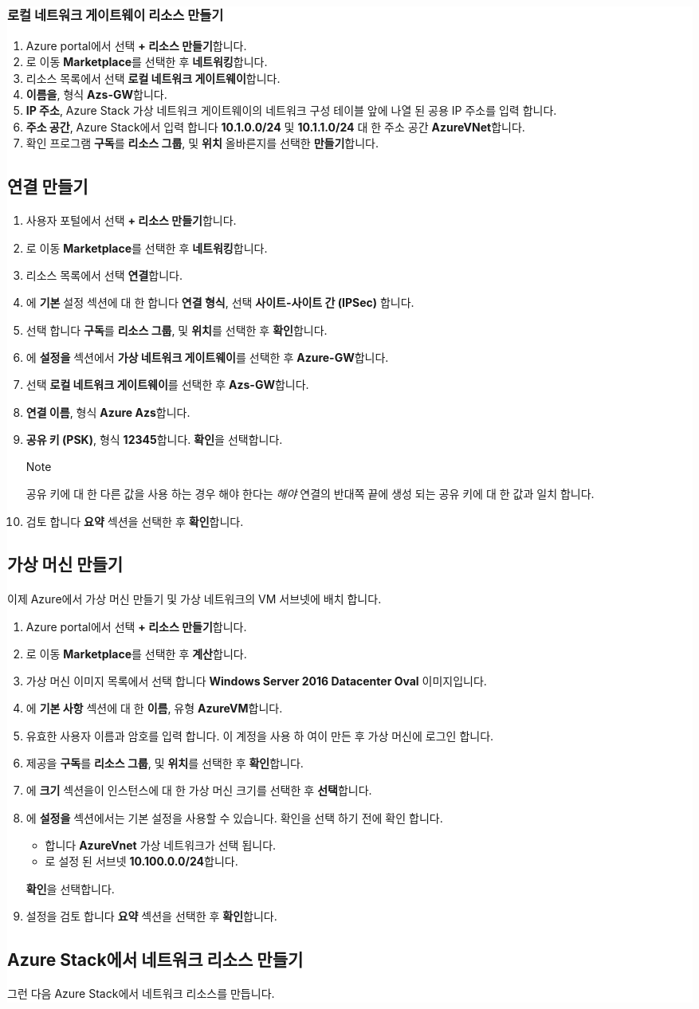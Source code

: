 ### <a name="create-the-local-network-gateway-resource"></a>로컬 네트워크 게이트웨이 리소스 만들기

1. Azure portal에서 선택 **+ 리소스 만들기**합니다.
2. 로 이동 **Marketplace**를 선택한 후 **네트워킹**합니다.
3. 리소스 목록에서 선택 **로컬 네트워크 게이트웨이**합니다.
4. **이름을**, 형식 **Azs-GW**합니다.
5. **IP 주소**, Azure Stack 가상 네트워크 게이트웨이의 네트워크 구성 테이블 앞에 나열 된 공용 IP 주소를 입력 합니다.
6. **주소 공간**, Azure Stack에서 입력 합니다 **10.1.0.0/24** 및 **10.1.1.0/24** 대 한 주소 공간 **AzureVNet**합니다.
7. 확인 프로그램 **구독**를 **리소스 그룹**, 및 **위치** 올바른지를 선택한 **만들기**합니다.

## <a name="create-the-connection"></a>연결 만들기

1. 사용자 포털에서 선택 **+ 리소스 만들기**합니다.
2. 로 이동 **Marketplace**를 선택한 후 **네트워킹**합니다.
3. 리소스 목록에서 선택 **연결**합니다.
4. 에 **기본** 설정 섹션에 대 한 합니다 **연결 형식**, 선택 **사이트-사이트 간 (IPSec)** 합니다.
5. 선택 합니다 **구독**를 **리소스 그룹**, 및 **위치**를 선택한 후 **확인**합니다.
6. 에 **설정을** 섹션에서 **가상 네트워크 게이트웨이**를 선택한 후 **Azure-GW**합니다.
7. 선택 **로컬 네트워크 게이트웨이**를 선택한 후 **Azs-GW**합니다.
8. **연결 이름**, 형식 **Azure Azs**합니다.
9. **공유 키 (PSK)**, 형식 **12345**합니다. **확인**을 선택합니다.

   >[!NOTE]
   >공유 키에 대 한 다른 값을 사용 하는 경우 해야 한다는 *해야* 연결의 반대쪽 끝에 생성 되는 공유 키에 대 한 값과 일치 합니다.

10. 검토 합니다 **요약** 섹션을 선택한 후 **확인**합니다.

## <a name="create-a-virtual-machine"></a>가상 머신 만들기

이제 Azure에서 가상 머신 만들기 및 가상 네트워크의 VM 서브넷에 배치 합니다.

1. Azure portal에서 선택 **+ 리소스 만들기**합니다.
2. 로 이동 **Marketplace**를 선택한 후 **계산**합니다.
3. 가상 머신 이미지 목록에서 선택 합니다 **Windows Server 2016 Datacenter Oval** 이미지입니다.
4. 에 **기본 사항** 섹션에 대 한 **이름**, 유형 **AzureVM**합니다.
5. 유효한 사용자 이름과 암호를 입력 합니다. 이 계정을 사용 하 여이 만든 후 가상 머신에 로그인 합니다.
6. 제공을 **구독**를 **리소스 그룹**, 및 **위치**를 선택한 후 **확인**합니다.
7. 에 **크기** 섹션을이 인스턴스에 대 한 가상 머신 크기를 선택한 후 **선택**합니다.
8. 에 **설정을** 섹션에서는 기본 설정을 사용할 수 있습니다. 확인을 선택 하기 전에 확인 합니다.

   * 합니다 **AzureVnet** 가상 네트워크가 선택 됩니다.
   * 로 설정 된 서브넷 **10.100.0.0/24**합니다.

   **확인**을 선택합니다.

9. 설정을 검토 합니다 **요약** 섹션을 선택한 후 **확인**합니다.

## <a name="create-the-network-resources-in-azure-stack"></a>Azure Stack에서 네트워크 리소스 만들기

그런 다음 Azure Stack에서 네트워크 리소스를 만듭니다.
